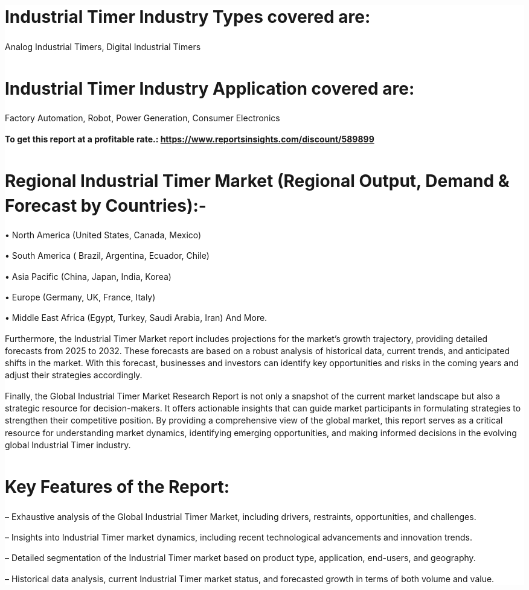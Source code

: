 # <strong>Industrial Timer Industry Types covered are:</strong>

Analog Industrial Timers, Digital Industrial Timers

# <strong>Industrial Timer Industry Application covered are:</strong>

Factory Automation, Robot, Power Generation, Consumer Electronics

<strong>To get this report at a profitable rate.: <a href=https://www.reportsinsights.com/discount/589899>https://www.reportsinsights.com/discount/589899</a></strong>

# <strong>Regional Industrial Timer Market (Regional Output, Demand &amp; Forecast by Countries):-</strong>

• North America (United States, Canada, Mexico)

• South America ( Brazil, Argentina, Ecuador, Chile)

• Asia Pacific (China, Japan, India, Korea)

• Europe (Germany, UK, France, Italy)

• Middle East Africa (Egypt, Turkey, Saudi Arabia, Iran) And More.

Furthermore, the Industrial Timer Market report includes projections for the market’s growth trajectory, providing detailed forecasts from 2025 to 2032. These forecasts are based on a robust analysis of historical data, current trends, and anticipated shifts in the market. With this forecast, businesses and investors can identify key opportunities and risks in the coming years and adjust their strategies accordingly.

Finally, the Global Industrial Timer Market Research Report is not only a snapshot of the current market landscape but also a strategic resource for decision-makers. It offers actionable insights that can guide market participants in formulating strategies to strengthen their competitive position. By providing a comprehensive view of the global market, this report serves as a critical resource for understanding market dynamics, identifying emerging opportunities, and making informed decisions in the evolving global Industrial Timer industry.

# <strong>Key Features of the Report:</strong>

– Exhaustive analysis of the Global Industrial Timer Market, including drivers, restraints, opportunities, and challenges.

– Insights into Industrial Timer market dynamics, including recent technological advancements and innovation trends.

– Detailed segmentation of the Industrial Timer market based on product type, application, end-users, and geography.

– Historical data analysis, current Industrial Timer market status, and forecasted growth in terms of both volume and value.
